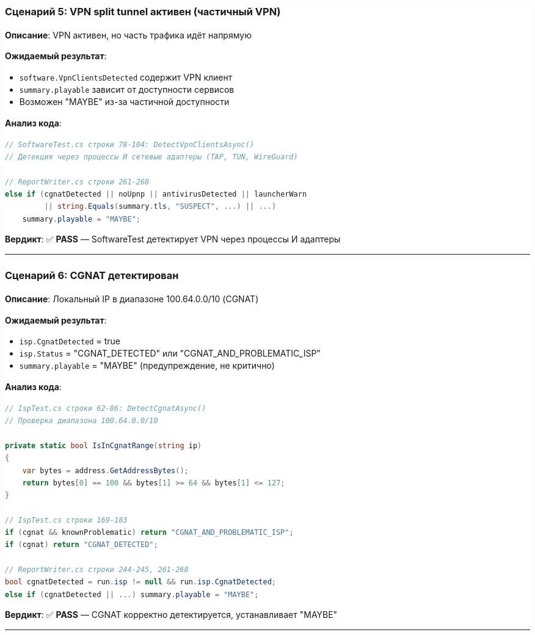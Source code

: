 ### Сценарий 5: VPN split tunnel активен (частичный VPN)
**Описание**: VPN активен, но часть трафика идёт напрямую

**Ожидаемый результат**:
- `software.VpnClientsDetected` содержит VPN клиент
- `summary.playable` зависит от доступности сервисов
- Возможен "MAYBE" из-за частичной доступности

**Анализ кода**:
```csharp
// SoftwareTest.cs строки 78-104: DetectVpnClientsAsync()
// Детекция через процессы И сетевые адаптеры (TAP, TUN, WireGuard)

// ReportWriter.cs строки 261-268
else if (cgnatDetected || noUpnp || antivirusDetected || launcherWarn 
         || string.Equals(summary.tls, "SUSPECT", ...) || ...)
    summary.playable = "MAYBE";
```

**Вердикт**: ✅ **PASS** — SoftwareTest детектирует VPN через процессы И адаптеры

---

### Сценарий 6: CGNAT детектирован
**Описание**: Локальный IP в диапазоне 100.64.0.0/10 (CGNAT)

**Ожидаемый результат**:
- `isp.CgnatDetected` = true
- `isp.Status` = "CGNAT_DETECTED" или "CGNAT_AND_PROBLEMATIC_ISP"
- `summary.playable` = "MAYBE" (предупреждение, не критично)

**Анализ кода**:
```csharp
// IspTest.cs строки 62-86: DetectCgnatAsync()
// Проверка диапазона 100.64.0.0/10

private static bool IsInCgnatRange(string ip)
{
    var bytes = address.GetAddressBytes();
    return bytes[0] == 100 && bytes[1] >= 64 && bytes[1] <= 127;
}

// IspTest.cs строки 169-183
if (cgnat && knownProblematic) return "CGNAT_AND_PROBLEMATIC_ISP";
if (cgnat) return "CGNAT_DETECTED";

// ReportWriter.cs строки 244-245, 261-268
bool cgnatDetected = run.isp != null && run.isp.CgnatDetected;
else if (cgnatDetected || ...) summary.playable = "MAYBE";
```

**Вердикт**: ✅ **PASS** — CGNAT корректно детектируется, устанавливает "MAYBE"

---
